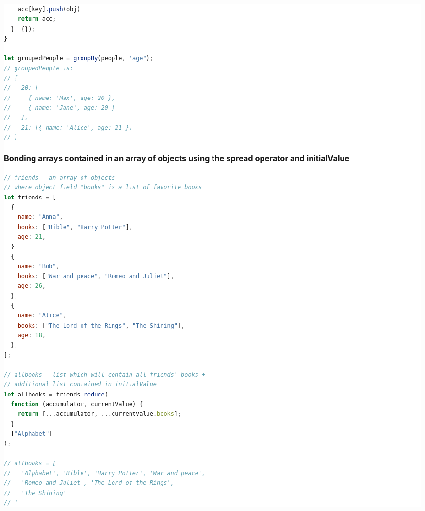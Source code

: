 ```js
    acc[key].push(obj);
    return acc;
  }, {});
}

let groupedPeople = groupBy(people, "age");
// groupedPeople is:
// {
//   20: [
//     { name: 'Max', age: 20 },
//     { name: 'Jane', age: 20 }
//   ],
//   21: [{ name: 'Alice', age: 21 }]
// }
```

### Bonding arrays contained in an array of objects using the spread operator and initialValue

```js
// friends - an array of objects
// where object field "books" is a list of favorite books
let friends = [
  {
    name: "Anna",
    books: ["Bible", "Harry Potter"],
    age: 21,
  },
  {
    name: "Bob",
    books: ["War and peace", "Romeo and Juliet"],
    age: 26,
  },
  {
    name: "Alice",
    books: ["The Lord of the Rings", "The Shining"],
    age: 18,
  },
];

// allbooks - list which will contain all friends' books +
// additional list contained in initialValue
let allbooks = friends.reduce(
  function (accumulator, currentValue) {
    return [...accumulator, ...currentValue.books];
  },
  ["Alphabet"]
);

// allbooks = [
//   'Alphabet', 'Bible', 'Harry Potter', 'War and peace',
//   'Romeo and Juliet', 'The Lord of the Rings',
//   'The Shining'
// ]
```

